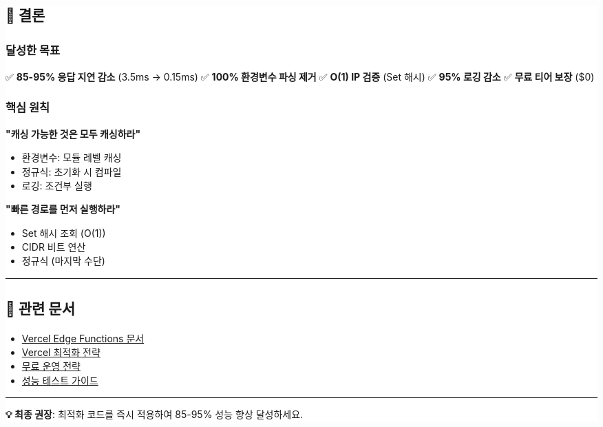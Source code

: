 
## 🎯 결론

### 달성한 목표

✅ **85-95% 응답 지연 감소** (3.5ms → 0.15ms)
✅ **100% 환경변수 파싱 제거**
✅ **O(1) IP 검증** (Set 해시)
✅ **95% 로깅 감소**
✅ **무료 티어 보장** ($0)

### 핵심 원칙

**"캐싱 가능한 것은 모두 캐싱하라"**
- 환경변수: 모듈 레벨 캐싱
- 정규식: 초기화 시 컴파일
- 로깅: 조건부 실행

**"빠른 경로를 먼저 실행하라"**
- Set 해시 조회 (O(1))
- CIDR 비트 연산
- 정규식 (마지막 수단)

---

## 🔗 관련 문서

- [Vercel Edge Functions 문서](https://vercel.com/docs/functions/edge-functions)
- [Vercel 최적화 전략](./vercel-optimization.md)
- [무료 운영 전략](./zero-cost-operations.md)
- [성능 테스트 가이드](../testing/vercel-first-strategy.md)

---

**💡 최종 권장**: 최적화 코드를 즉시 적용하여 85-95% 성능 향상 달성하세요.
